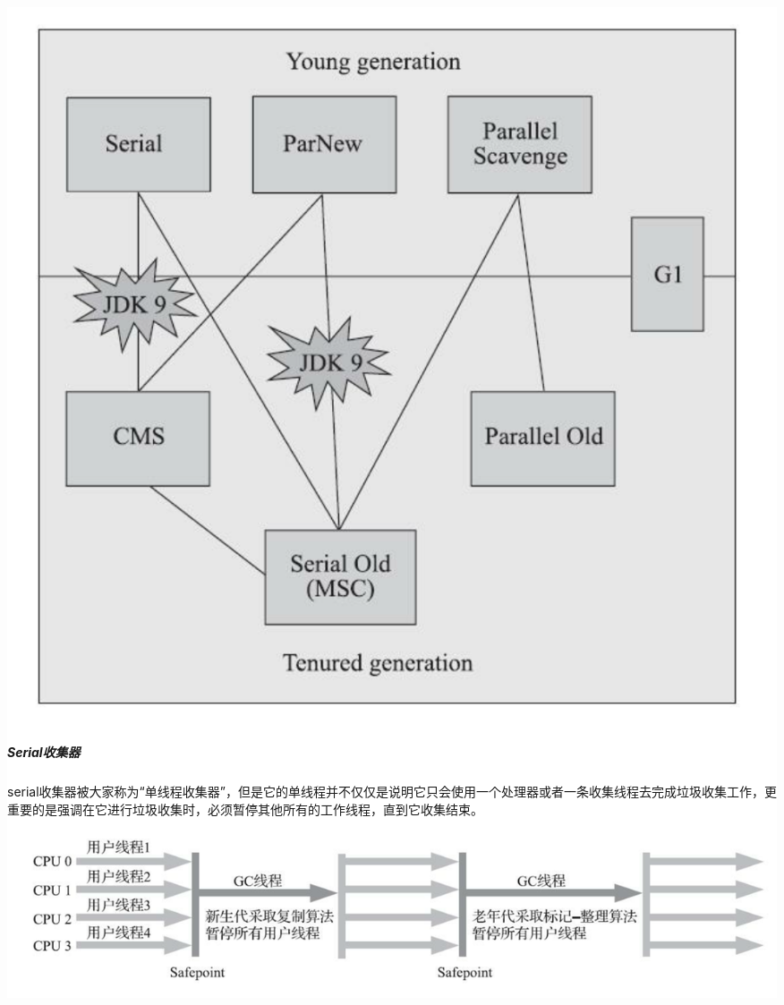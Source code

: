 ![截屏2021-08-28 下午2.34.08](imags/hotspot垃圾收集器.png)

##### Serial收集器

serial收集器被大家称为“单线程收集器”，但是它的单线程并不仅仅是说明它只会使用一个处理器或者一条收集线程去完成垃圾收集工作，更重要的是强调在它进行垃圾收集时，必须暂停其他所有的工作线程，直到它收集结束。![截屏2021-08-28 下午8.55.32](imags/serial.png)
